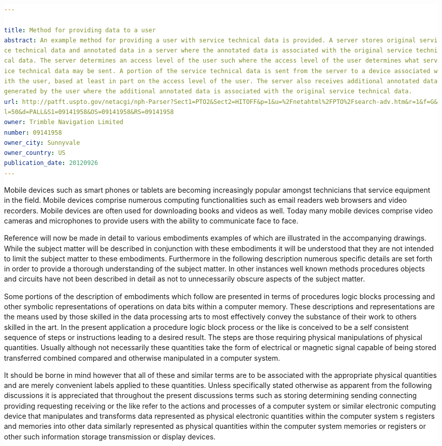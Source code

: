 ```yaml
---

title: Method for providing data to a user
abstract: An example method for providing a user with service technical data is provided. A server stores original service technical data and annotated data in a server where the annotated data is associated with the original service technical data. The server determines an access level of the user such where the access level of the user determines what service technical data may be sent. A portion of the service technical data is sent from the server to a device associated with the user, based at least in part on the access level of the user. The server also receives additional annotated data generated by the user where the additional annotated data is associated with the original service technical data.
url: http://patft.uspto.gov/netacgi/nph-Parser?Sect1=PTO2&Sect2=HITOFF&p=1&u=%2Fnetahtml%2FPTO%2Fsearch-adv.htm&r=1&f=G&l=50&d=PALL&S1=09141958&OS=09141958&RS=09141958
owner: Trimble Navigation Limited
number: 09141958
owner_city: Sunnyvale
owner_country: US
publication_date: 20120926
---
```

Mobile devices such as smart phones or tablets are becoming increasingly popular amongst technicians that service equipment in the field. Mobile devices comprise numerous computing functionalities such as email readers web browsers and video recorders. Mobile devices are often used for downloading books and videos as well. Today many mobile devices comprise video cameras and microphones to provide users with the ability to communicate face to face.

Reference will now be made in detail to various embodiments examples of which are illustrated in the accompanying drawings. While the subject matter will be described in conjunction with these embodiments it will be understood that they are not intended to limit the subject matter to these embodiments. Furthermore in the following description numerous specific details are set forth in order to provide a thorough understanding of the subject matter. In other instances well known methods procedures objects and circuits have not been described in detail as not to unnecessarily obscure aspects of the subject matter.

Some portions of the description of embodiments which follow are presented in terms of procedures logic blocks processing and other symbolic representations of operations on data bits within a computer memory. These descriptions and representations are the means used by those skilled in the data processing arts to most effectively convey the substance of their work to others skilled in the art. In the present application a procedure logic block process or the like is conceived to be a self consistent sequence of steps or instructions leading to a desired result. The steps are those requiring physical manipulations of physical quantities. Usually although not necessarily these quantities take the form of electrical or magnetic signal capable of being stored transferred combined compared and otherwise manipulated in a computer system.

It should be borne in mind however that all of these and similar terms are to be associated with the appropriate physical quantities and are merely convenient labels applied to these quantities. Unless specifically stated otherwise as apparent from the following discussions it is appreciated that throughout the present discussions terms such as storing determining sending connecting providing requesting receiving or the like refer to the actions and processes of a computer system or similar electronic computing device that manipulates and transforms data represented as physical electronic quantities within the computer system s registers and memories into other data similarly represented as physical quantities within the computer system memories or registers or other such information storage transmission or display devices.

